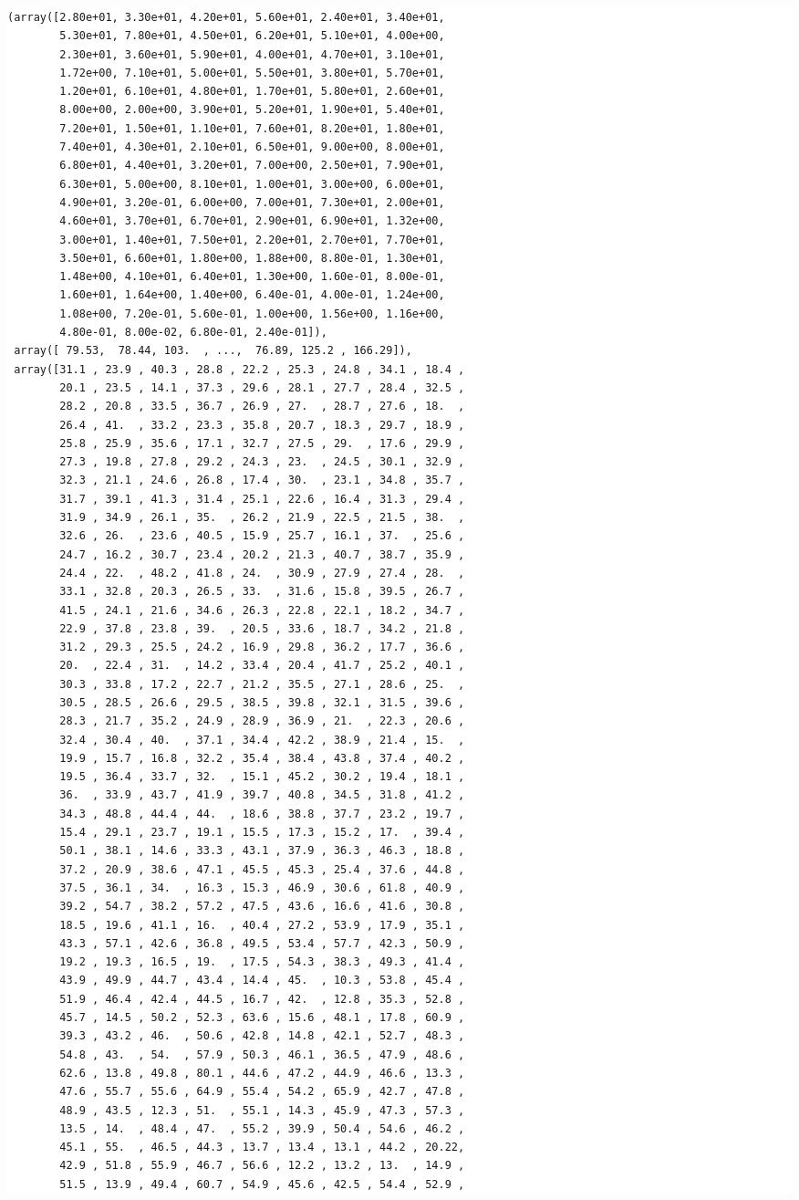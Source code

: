     (array([2.80e+01, 3.30e+01, 4.20e+01, 5.60e+01, 2.40e+01, 3.40e+01,
            5.30e+01, 7.80e+01, 4.50e+01, 6.20e+01, 5.10e+01, 4.00e+00,
            2.30e+01, 3.60e+01, 5.90e+01, 4.00e+01, 4.70e+01, 3.10e+01,
            1.72e+00, 7.10e+01, 5.00e+01, 5.50e+01, 3.80e+01, 5.70e+01,
            1.20e+01, 6.10e+01, 4.80e+01, 1.70e+01, 5.80e+01, 2.60e+01,
            8.00e+00, 2.00e+00, 3.90e+01, 5.20e+01, 1.90e+01, 5.40e+01,
            7.20e+01, 1.50e+01, 1.10e+01, 7.60e+01, 8.20e+01, 1.80e+01,
            7.40e+01, 4.30e+01, 2.10e+01, 6.50e+01, 9.00e+00, 8.00e+01,
            6.80e+01, 4.40e+01, 3.20e+01, 7.00e+00, 2.50e+01, 7.90e+01,
            6.30e+01, 5.00e+00, 8.10e+01, 1.00e+01, 3.00e+00, 6.00e+01,
            4.90e+01, 3.20e-01, 6.00e+00, 7.00e+01, 7.30e+01, 2.00e+01,
            4.60e+01, 3.70e+01, 6.70e+01, 2.90e+01, 6.90e+01, 1.32e+00,
            3.00e+01, 1.40e+01, 7.50e+01, 2.20e+01, 2.70e+01, 7.70e+01,
            3.50e+01, 6.60e+01, 1.80e+00, 1.88e+00, 8.80e-01, 1.30e+01,
            1.48e+00, 4.10e+01, 6.40e+01, 1.30e+00, 1.60e-01, 8.00e-01,
            1.60e+01, 1.64e+00, 1.40e+00, 6.40e-01, 4.00e-01, 1.24e+00,
            1.08e+00, 7.20e-01, 5.60e-01, 1.00e+00, 1.56e+00, 1.16e+00,
            4.80e-01, 8.00e-02, 6.80e-01, 2.40e-01]),
     array([ 79.53,  78.44, 103.  , ...,  76.89, 125.2 , 166.29]),
     array([31.1 , 23.9 , 40.3 , 28.8 , 22.2 , 25.3 , 24.8 , 34.1 , 18.4 ,
            20.1 , 23.5 , 14.1 , 37.3 , 29.6 , 28.1 , 27.7 , 28.4 , 32.5 ,
            28.2 , 20.8 , 33.5 , 36.7 , 26.9 , 27.  , 28.7 , 27.6 , 18.  ,
            26.4 , 41.  , 33.2 , 23.3 , 35.8 , 20.7 , 18.3 , 29.7 , 18.9 ,
            25.8 , 25.9 , 35.6 , 17.1 , 32.7 , 27.5 , 29.  , 17.6 , 29.9 ,
            27.3 , 19.8 , 27.8 , 29.2 , 24.3 , 23.  , 24.5 , 30.1 , 32.9 ,
            32.3 , 21.1 , 24.6 , 26.8 , 17.4 , 30.  , 23.1 , 34.8 , 35.7 ,
            31.7 , 39.1 , 41.3 , 31.4 , 25.1 , 22.6 , 16.4 , 31.3 , 29.4 ,
            31.9 , 34.9 , 26.1 , 35.  , 26.2 , 21.9 , 22.5 , 21.5 , 38.  ,
            32.6 , 26.  , 23.6 , 40.5 , 15.9 , 25.7 , 16.1 , 37.  , 25.6 ,
            24.7 , 16.2 , 30.7 , 23.4 , 20.2 , 21.3 , 40.7 , 38.7 , 35.9 ,
            24.4 , 22.  , 48.2 , 41.8 , 24.  , 30.9 , 27.9 , 27.4 , 28.  ,
            33.1 , 32.8 , 20.3 , 26.5 , 33.  , 31.6 , 15.8 , 39.5 , 26.7 ,
            41.5 , 24.1 , 21.6 , 34.6 , 26.3 , 22.8 , 22.1 , 18.2 , 34.7 ,
            22.9 , 37.8 , 23.8 , 39.  , 20.5 , 33.6 , 18.7 , 34.2 , 21.8 ,
            31.2 , 29.3 , 25.5 , 24.2 , 16.9 , 29.8 , 36.2 , 17.7 , 36.6 ,
            20.  , 22.4 , 31.  , 14.2 , 33.4 , 20.4 , 41.7 , 25.2 , 40.1 ,
            30.3 , 33.8 , 17.2 , 22.7 , 21.2 , 35.5 , 27.1 , 28.6 , 25.  ,
            30.5 , 28.5 , 26.6 , 29.5 , 38.5 , 39.8 , 32.1 , 31.5 , 39.6 ,
            28.3 , 21.7 , 35.2 , 24.9 , 28.9 , 36.9 , 21.  , 22.3 , 20.6 ,
            32.4 , 30.4 , 40.  , 37.1 , 34.4 , 42.2 , 38.9 , 21.4 , 15.  ,
            19.9 , 15.7 , 16.8 , 32.2 , 35.4 , 38.4 , 43.8 , 37.4 , 40.2 ,
            19.5 , 36.4 , 33.7 , 32.  , 15.1 , 45.2 , 30.2 , 19.4 , 18.1 ,
            36.  , 33.9 , 43.7 , 41.9 , 39.7 , 40.8 , 34.5 , 31.8 , 41.2 ,
            34.3 , 48.8 , 44.4 , 44.  , 18.6 , 38.8 , 37.7 , 23.2 , 19.7 ,
            15.4 , 29.1 , 23.7 , 19.1 , 15.5 , 17.3 , 15.2 , 17.  , 39.4 ,
            50.1 , 38.1 , 14.6 , 33.3 , 43.1 , 37.9 , 36.3 , 46.3 , 18.8 ,
            37.2 , 20.9 , 38.6 , 47.1 , 45.5 , 45.3 , 25.4 , 37.6 , 44.8 ,
            37.5 , 36.1 , 34.  , 16.3 , 15.3 , 46.9 , 30.6 , 61.8 , 40.9 ,
            39.2 , 54.7 , 38.2 , 57.2 , 47.5 , 43.6 , 16.6 , 41.6 , 30.8 ,
            18.5 , 19.6 , 41.1 , 16.  , 40.4 , 27.2 , 53.9 , 17.9 , 35.1 ,
            43.3 , 57.1 , 42.6 , 36.8 , 49.5 , 53.4 , 57.7 , 42.3 , 50.9 ,
            19.2 , 19.3 , 16.5 , 19.  , 17.5 , 54.3 , 38.3 , 49.3 , 41.4 ,
            43.9 , 49.9 , 44.7 , 43.4 , 14.4 , 45.  , 10.3 , 53.8 , 45.4 ,
            51.9 , 46.4 , 42.4 , 44.5 , 16.7 , 42.  , 12.8 , 35.3 , 52.8 ,
            45.7 , 14.5 , 50.2 , 52.3 , 63.6 , 15.6 , 48.1 , 17.8 , 60.9 ,
            39.3 , 43.2 , 46.  , 50.6 , 42.8 , 14.8 , 42.1 , 52.7 , 48.3 ,
            54.8 , 43.  , 54.  , 57.9 , 50.3 , 46.1 , 36.5 , 47.9 , 48.6 ,
            62.6 , 13.8 , 49.8 , 80.1 , 44.6 , 47.2 , 44.9 , 46.6 , 13.3 ,
            47.6 , 55.7 , 55.6 , 64.9 , 55.4 , 54.2 , 65.9 , 42.7 , 47.8 ,
            48.9 , 43.5 , 12.3 , 51.  , 55.1 , 14.3 , 45.9 , 47.3 , 57.3 ,
            13.5 , 14.  , 48.4 , 47.  , 55.2 , 39.9 , 50.4 , 54.6 , 46.2 ,
            45.1 , 55.  , 46.5 , 44.3 , 13.7 , 13.4 , 13.1 , 44.2 , 20.22,
            42.9 , 51.8 , 55.9 , 46.7 , 56.6 , 12.2 , 13.2 , 13.  , 14.9 ,
            51.5 , 13.9 , 49.4 , 60.7 , 54.9 , 45.6 , 42.5 , 54.4 , 52.9 ,